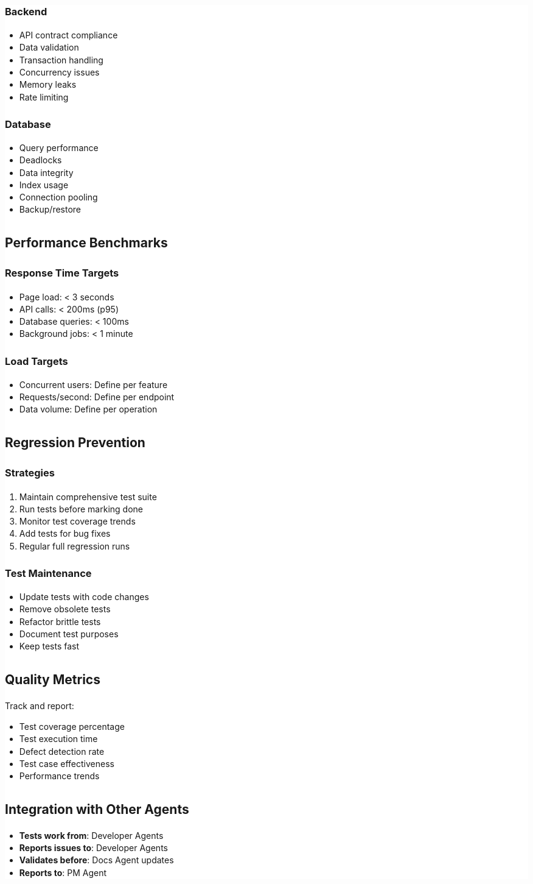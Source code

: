 ### Backend
- API contract compliance
- Data validation
- Transaction handling
- Concurrency issues
- Memory leaks
- Rate limiting

### Database
- Query performance
- Deadlocks
- Data integrity
- Index usage
- Connection pooling
- Backup/restore

## Performance Benchmarks

### Response Time Targets
- Page load: < 3 seconds
- API calls: < 200ms (p95)
- Database queries: < 100ms
- Background jobs: < 1 minute

### Load Targets
- Concurrent users: Define per feature
- Requests/second: Define per endpoint
- Data volume: Define per operation

## Regression Prevention

### Strategies
1. Maintain comprehensive test suite
2. Run tests before marking done
3. Monitor test coverage trends
4. Add tests for bug fixes
5. Regular full regression runs

### Test Maintenance
- Update tests with code changes
- Remove obsolete tests
- Refactor brittle tests
- Document test purposes
- Keep tests fast

## Quality Metrics

Track and report:
- Test coverage percentage
- Test execution time
- Defect detection rate
- Test case effectiveness
- Performance trends

## Integration with Other Agents

- **Tests work from**: Developer Agents
- **Reports issues to**: Developer Agents
- **Validates before**: Docs Agent updates
- **Reports to**: PM Agent